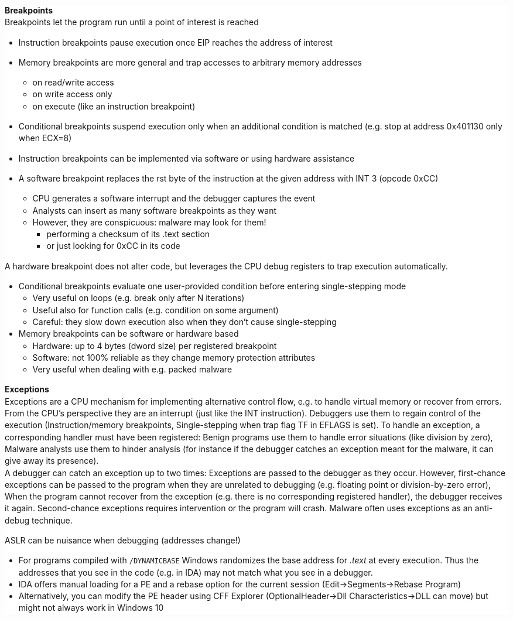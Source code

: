 **Breakpoints**  
Breakpoints let the program run until a point of interest is reached  
- Instruction breakpoints pause execution once EIP reaches the address of interest
- Memory breakpoints are more general and trap accesses to arbitrary memory addresses
    - on read/write access
    - on write access only
    - on execute (like an instruction breakpoint)
- Conditional breakpoints suspend execution only when an additional condition is matched (e.g. stop at address 0x401130 only when ECX=8)

- Instruction breakpoints can be implemented via software or using hardware assistance
- A software breakpoint replaces the rst byte of the instruction at the given address with INT 3 (opcode 0xCC)
    - CPU generates a software interrupt and the debugger captures the event
    - Analysts can insert as many software breakpoints as they want
    - However, they are conspicuous: malware may look for them!
        - performing a checksum of its .text section
        - or just looking for 0xCC in its code

A hardware breakpoint does not alter code, but leverages the CPU debug registers to trap execution automatically.  
- Conditional breakpoints evaluate one user-provided condition before entering single-stepping mode
    - Very useful on loops (e.g. break only after N iterations)
    - Useful also for function calls (e.g. condition on some argument)
    - Careful: they slow down execution also when they don’t cause single-stepping
- Memory breakpoints can be software or hardware based
    - Hardware: up to 4 bytes (dword size) per registered breakpoint
    - Software: not 100% reliable as they change memory protection attributes
    - Very useful when dealing with e.g. packed malware

**Exceptions**  
Exceptions are a CPU mechanism for implementing alternative control flow, e.g. to handle virtual memory or recover from errors. From the CPU’s perspective they are an interrupt (just like the INT instruction). Debuggers use them to regain control of the execution (Instruction/memory breakpoints, Single-stepping when trap flag TF in EFLAGS is set). To handle an exception, a corresponding handler must have been registered: Benign programs use them to handle error situations (like division by zero), Malware analysts use them to hinder analysis (for instance if the debugger catches an exception meant for the malware, it can give away its presence).  
A debugger can catch an exception up to two times: Exceptions are passed to the debugger as they occur. However, first-chance exceptions can be passed to the program when they are unrelated to debugging (e.g. floating point or division-by-zero error), When the program cannot recover from the exception (e.g. there is no corresponding registered handler), the debugger receives it again. Second-chance exceptions requires intervention or the program will crash. Malware often uses exceptions as an anti-debug technique.  

ASLR can be nuisance when debugging (addresses change!)
- For programs compiled with `/DYNAMICBASE` Windows randomizes the base address for *.text* at every execution. Thus the addresses that you see in the code (e.g. in IDA) may not match what you see in a debugger.
- IDA offers manual loading for a PE and a rebase option for the current session (Edit->Segments->Rebase Program)
- Alternatively, you can modify the PE header using CFF Explorer (OptionalHeader->Dll Characteristics->DLL can move) but might not always work in Windows 10
